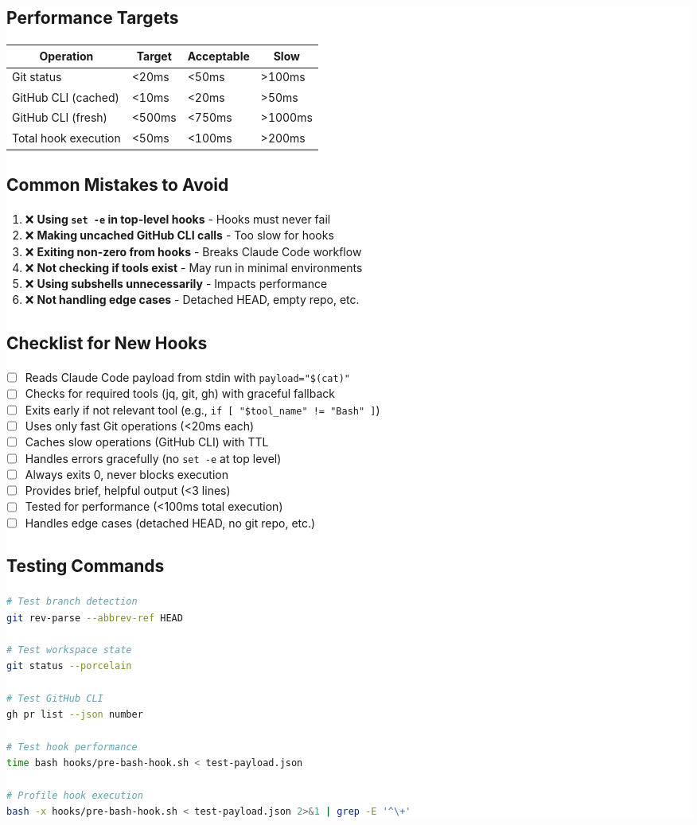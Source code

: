 ## Performance Targets

| Operation | Target | Acceptable | Slow |
|-----------|--------|------------|------|
| Git status | <20ms | <50ms | >100ms |
| GitHub CLI (cached) | <10ms | <20ms | >50ms |
| GitHub CLI (fresh) | <500ms | <750ms | >1000ms |
| Total hook execution | <50ms | <100ms | >200ms |

## Common Mistakes to Avoid

1. ❌ **Using `set -e` in top-level hooks** - Hooks must never fail
2. ❌ **Making uncached GitHub CLI calls** - Too slow for hooks
3. ❌ **Exiting non-zero from hooks** - Breaks Claude Code workflow
4. ❌ **Not checking if tools exist** - May run in minimal environments
5. ❌ **Using subshells unnecessarily** - Impacts performance
6. ❌ **Not handling edge cases** - Detached HEAD, empty repo, etc.

## Checklist for New Hooks

- [ ] Reads Claude Code payload from stdin with `payload="$(cat)"`
- [ ] Checks for required tools (jq, git, gh) with graceful fallback
- [ ] Exits early if not relevant tool (e.g., `if [ "$tool_name" != "Bash" ]`)
- [ ] Uses only fast Git operations (<20ms each)
- [ ] Caches slow operations (GitHub CLI) with TTL
- [ ] Handles errors gracefully (no `set -e` at top level)
- [ ] Always exits 0, never blocks execution
- [ ] Provides brief, helpful output (<3 lines)
- [ ] Tested for performance (<100ms total execution)
- [ ] Handles edge cases (detached HEAD, no git repo, etc.)

## Testing Commands

```bash
# Test branch detection
git rev-parse --abbrev-ref HEAD

# Test workspace state
git status --porcelain

# Test GitHub CLI
gh pr list --json number

# Test hook performance
time bash hooks/pre-bash-hook.sh < test-payload.json

# Profile hook execution
bash -x hooks/pre-bash-hook.sh < test-payload.json 2>&1 | grep -E '^\+'
```
